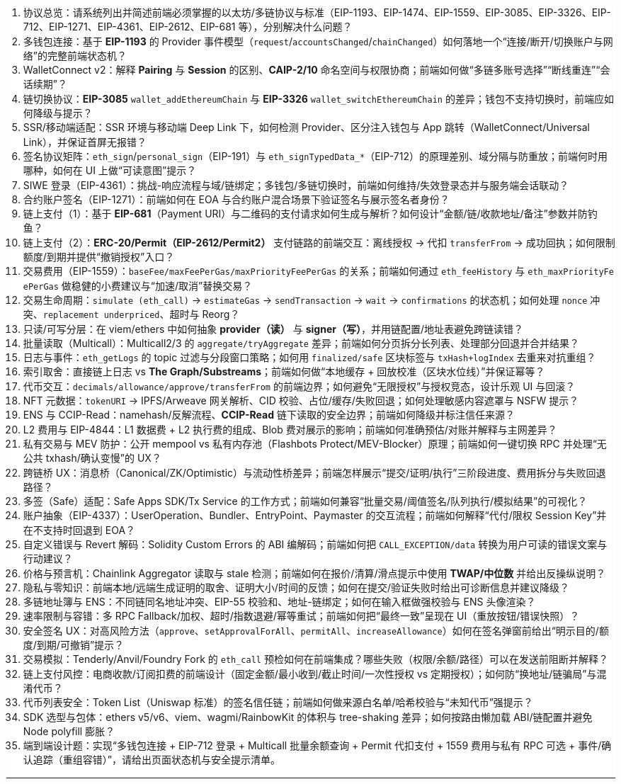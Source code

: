 1) 协议总览：请系统列出并简述前端必须掌握的以太坊/多链协议与标准（EIP-1193、EIP-1474、EIP-1559、EIP-3085、EIP-3326、EIP-712、EIP-1271、EIP-4361、EIP-2612、EIP-681 等），分别解决什么问题？  
2) 多钱包连接：基于 **EIP-1193** 的 Provider 事件模型（`request`/`accountsChanged`/`chainChanged`）如何落地一个“连接/断开/切换账户与网络”的完整前端状态机？  
3) WalletConnect v2：解释 **Pairing** 与 **Session** 的区别、**CAIP-2/10** 命名空间与权限协商；前端如何做“多链多账号选择”“断线重连”“会话续期”？  
4) 链切换协议：**EIP-3085** `wallet_addEthereumChain` 与 **EIP-3326** `wallet_switchEthereumChain` 的差异；钱包不支持切换时，前端应如何降级与提示？  
5) SSR/移动端适配：SSR 环境与移动端 Deep Link 下，如何检测 Provider、区分注入钱包与 App 跳转（WalletConnect/Universal Link），并保证首屏无报错？  
6) 签名协议矩阵：`eth_sign`/`personal_sign`（EIP-191）与 `eth_signTypedData_*`（EIP-712）的原理差别、域分隔与防重放；前端何时用哪种，如何在 UI 上做“可读意图”提示？  
7) SIWE 登录（EIP-4361）：挑战-响应流程与域/链绑定；多钱包/多链切换时，前端如何维持/失效登录态并与服务端会话联动？  
8) 合约账户签名（EIP-1271）：前端如何在 EOA 与合约账户混合场景下验证签名与展示签名者身份？  
9) 链上支付（1）：基于 **EIP-681**（Payment URI）与二维码的支付请求如何生成与解析？如何设计“金额/链/收款地址/备注”参数并防钓鱼？  
10) 链上支付（2）：**ERC-20/Permit（EIP-2612/Permit2）** 支付链路的前端交互：离线授权 → 代扣 `transferFrom` → 成功回执；如何限制额度/到期并提供“撤销授权”入口？  
11) 交易费用（EIP-1559）：`baseFee/maxFeePerGas/maxPriorityFeePerGas` 的关系；前端如何通过 `eth_feeHistory` 与 `eth_maxPriorityFeePerGas` 做稳健的小费建议与“加速/取消”替换交易？  
12) 交易生命周期：`simulate (eth_call)` → `estimateGas` → `sendTransaction` → `wait` → `confirmations` 的状态机；如何处理 `nonce` 冲突、`replacement underpriced`、超时与 Reorg？  
13) 只读/可写分层：在 viem/ethers 中如何抽象 **provider（读）** 与 **signer（写）**，并用链配置/地址表避免跨链读错？  
14) 批量读取（Multicall）：Multicall2/3 的 `aggregate/tryAggregate` 差异；前端如何分页拆分长列表、处理部分回退并合并结果？  
15) 日志与事件：`eth_getLogs` 的 topic 过滤与分段窗口策略；如何用 `finalized/safe` 区块标签与 `txHash+logIndex` 去重来对抗重组？  
16) 索引取舍：直接链上日志 vs **The Graph/Substreams**；前端如何做“本地缓存 + 回放校准（区块水位线）”并保证幂等？  
17) 代币交互：`decimals/allowance/approve/transferFrom` 的前端边界；如何避免“无限授权”与授权竞态，设计乐观 UI 与回滚？  
18) NFT 元数据：`tokenURI` → IPFS/Arweave 网关解析、CID 校验、占位/缓存/失败回退；如何处理敏感内容遮罩与 NSFW 提示？  
19) ENS 与 CCIP-Read：namehash/反解流程、**CCIP-Read** 链下读取的安全边界；前端如何降级并标注信任来源？  
20) L2 费用与 EIP-4844：L1 数据费 + L2 执行费的组成、Blob 费对展示的影响；前端如何准确预估/对账并解释与主网差异？  
21) 私有交易与 MEV 防护：公开 mempool vs 私有内存池（Flashbots Protect/MEV-Blocker）原理；前端如何一键切换 RPC 并处理“无公共 txhash/确认变慢”的 UX？  
22) 跨链桥 UX：消息桥（Canonical/ZK/Optimistic）与流动性桥差异；前端怎样展示“提交/证明/执行”三阶段进度、费用拆分与失败回退路径？  
23) 多签（Safe）适配：Safe Apps SDK/Tx Service 的工作方式；前端如何兼容“批量交易/阈值签名/队列执行/模拟结果”的可视化？  
24) 账户抽象（EIP-4337）：UserOperation、Bundler、EntryPoint、Paymaster 的交互流程；前端如何解释“代付/限权 Session Key”并在不支持时回退到 EOA？  
25) 自定义错误与 Revert 解码：Solidity Custom Errors 的 ABI 编解码；前端如何把 `CALL_EXCEPTION/data` 转换为用户可读的错误文案与行动建议？  
26) 价格与预言机：Chainlink Aggregator 读取与 stale 检测；前端如何在报价/清算/滑点提示中使用 **TWAP/中位数** 并给出反操纵说明？  
27) 隐私与零知识：前端本地/远端生成证明的取舍、证明大小/时间的反馈；如何在提交/验证失败时给出可诊断信息并建议降级？  
28) 多链地址簿与 ENS：不同链同名地址冲突、EIP-55 校验和、地址-链绑定；如何在输入框做强校验与 ENS 头像渲染？  
29) 速率限制与容错：多 RPC Fallback/加权、超时/指数退避/幂等重试；前端如何把“最终一致”呈现在 UI（重放按钮/错误快照）？  
30) 安全签名 UX：对高风险方法（`approve`、`setApprovalForAll`、`permitAll`、`increaseAllowance`）如何在签名弹窗前给出“明示目的/额度/到期/可撤销”提示？  
31) 交易模拟：Tenderly/Anvil/Foundry Fork 的 `eth_call` 预检如何在前端集成？哪些失败（权限/余额/路径）可以在发送前阻断并解释？  
32) 链上支付风控：电商收款/订阅扣费的前端设计（固定金额/最小收到/截止时间/一次性授权 vs 定期授权）；如何防“换地址/链骗局”与混淆代币？  
33) 代币列表安全：Token List（Uniswap 标准）的签名信任链；前端如何做来源白名单/哈希校验与“未知代币”强提示？  
34) SDK 选型与包体：ethers v5/v6、viem、wagmi/RainbowKit 的体积与 tree-shaking 差异；如何按路由懒加载 ABI/链配置并避免 Node polyfill 膨胀？  
35) 端到端设计题：实现“多钱包连接 + EIP-712 登录 + Multicall 批量余额查询 + Permit 代扣支付 + 1559 费用与私有 RPC 可选 + 事件/确认追踪（重组容错）”，请给出页面状态机与安全提示清单。  

---